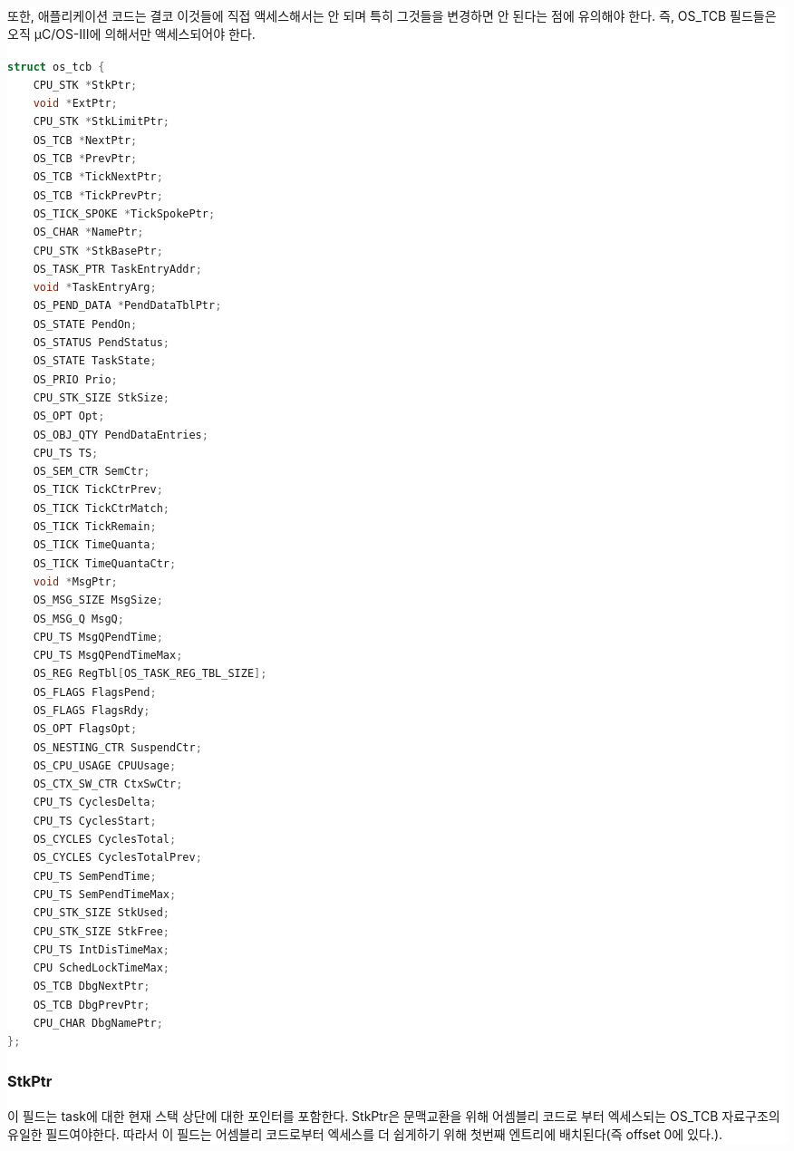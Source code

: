 또한, 애플리케이션 코드는 결코 이것들에 직접 액세스해서는 안 되며 특히 그것들을 변경하면 안 된다는 점에 유의해야 한다. 즉, OS_TCB 필드들은 오직 μC/OS-III에 의해서만 액세스되어야 한다.

```c
struct os_tcb {
    CPU_STK *StkPtr;
    void *ExtPtr;
    CPU_STK *StkLimitPtr;
    OS_TCB *NextPtr;
    OS_TCB *PrevPtr;
    OS_TCB *TickNextPtr;
    OS_TCB *TickPrevPtr;
    OS_TICK_SPOKE *TickSpokePtr;
    OS_CHAR *NamePtr;
    CPU_STK *StkBasePtr;
    OS_TASK_PTR TaskEntryAddr;
    void *TaskEntryArg;
    OS_PEND_DATA *PendDataTblPtr;
    OS_STATE PendOn;
    OS_STATUS PendStatus;
    OS_STATE TaskState;
    OS_PRIO Prio;
    CPU_STK_SIZE StkSize;
    OS_OPT Opt;
    OS_OBJ_QTY PendDataEntries;
    CPU_TS TS;
    OS_SEM_CTR SemCtr;
    OS_TICK TickCtrPrev;
    OS_TICK TickCtrMatch;
    OS_TICK TickRemain;
    OS_TICK TimeQuanta;
    OS_TICK TimeQuantaCtr;
    void *MsgPtr;
    OS_MSG_SIZE MsgSize;
    OS_MSG_Q MsgQ;
    CPU_TS MsgQPendTime;
    CPU_TS MsgQPendTimeMax;
    OS_REG RegTbl[OS_TASK_REG_TBL_SIZE];
    OS_FLAGS FlagsPend;
    OS_FLAGS FlagsRdy;
    OS_OPT FlagsOpt;
    OS_NESTING_CTR SuspendCtr;
    OS_CPU_USAGE CPUUsage;
    OS_CTX_SW_CTR CtxSwCtr;
    CPU_TS CyclesDelta;
    CPU_TS CyclesStart;
    OS_CYCLES CyclesTotal;
    OS_CYCLES CyclesTotalPrev;
    CPU_TS SemPendTime;
    CPU_TS SemPendTimeMax;
    CPU_STK_SIZE StkUsed;
    CPU_STK_SIZE StkFree;
    CPU_TS IntDisTimeMax;
    CPU SchedLockTimeMax;
    OS_TCB DbgNextPtr;
    OS_TCB DbgPrevPtr;
    CPU_CHAR DbgNamePtr;
};
```
### StkPtr
이 필드는 task에 대한 현재 스택 상단에 대한 포인터를 포함한다. StkPtr은 문맥교환을 위해 어셈블리 코드로 부터 엑세스되는 OS_TCB 자료구조의 유일한 필드여야한다. 따라서 이 필드는 어셈블리 코드로부터 엑세스를 더 쉽게하기 위해 첫번째 엔트리에 배치된다(즉 offset 0에 있다.).
